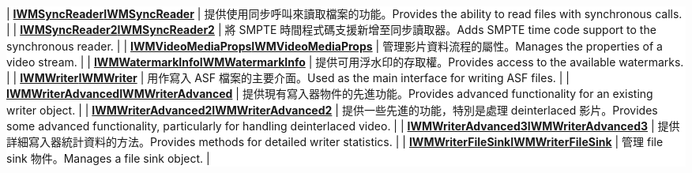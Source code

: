 | [<span data-ttu-id="4180f-305">**IWMSyncReader**</span><span class="sxs-lookup"><span data-stu-id="4180f-305">**IWMSyncReader**</span></span>](/previous-versions/windows/desktop/api/wmsdkidl/nn-wmsdkidl-iwmsyncreader)                             | <span data-ttu-id="4180f-306">提供使用同步呼叫來讀取檔案的功能。</span><span class="sxs-lookup"><span data-stu-id="4180f-306">Provides the ability to read files with synchronous calls.</span></span>                                                                                                                                                                                                        |
| [<span data-ttu-id="4180f-307">**IWMSyncReader2**</span><span class="sxs-lookup"><span data-stu-id="4180f-307">**IWMSyncReader2**</span></span>](/previous-versions/windows/desktop/api/wmsdkidl/nn-wmsdkidl-iwmsyncreader2)                           | <span data-ttu-id="4180f-308">將 SMPTE 時間程式碼支援新增至同步讀取器。</span><span class="sxs-lookup"><span data-stu-id="4180f-308">Adds SMPTE time code support to the synchronous reader.</span></span>                                                                                                                                                                                                           |
| [<span data-ttu-id="4180f-309">**IWMVideoMediaProps**</span><span class="sxs-lookup"><span data-stu-id="4180f-309">**IWMVideoMediaProps**</span></span>](/previous-versions/windows/desktop/api/Wmsdkidl/nn-wmsdkidl-iwmvideomediaprops)                   | <span data-ttu-id="4180f-310">管理影片資料流程的屬性。</span><span class="sxs-lookup"><span data-stu-id="4180f-310">Manages the properties of a video stream.</span></span>                                                                                                                                                                                                                         |
| [<span data-ttu-id="4180f-311">**IWMWatermarkInfo**</span><span class="sxs-lookup"><span data-stu-id="4180f-311">**IWMWatermarkInfo**</span></span>](/previous-versions/windows/desktop/api/wmsdkidl/nn-wmsdkidl-iwmwatermarkinfo)                       | <span data-ttu-id="4180f-312">提供可用浮水印的存取權。</span><span class="sxs-lookup"><span data-stu-id="4180f-312">Provides access to the available watermarks.</span></span>                                                                                                                                                                                                                      |
| [<span data-ttu-id="4180f-313">**IWMWriter**</span><span class="sxs-lookup"><span data-stu-id="4180f-313">**IWMWriter**</span></span>](/previous-versions/windows/desktop/api/wmsdkidl/nn-wmsdkidl-iwmwriter)                                     | <span data-ttu-id="4180f-314">用作寫入 ASF 檔案的主要介面。</span><span class="sxs-lookup"><span data-stu-id="4180f-314">Used as the main interface for writing ASF files.</span></span>                                                                                                                                                                                                                 |
| [<span data-ttu-id="4180f-315">**IWMWriterAdvanced**</span><span class="sxs-lookup"><span data-stu-id="4180f-315">**IWMWriterAdvanced**</span></span>](/previous-versions/windows/desktop/api/wmsdkidl/nn-wmsdkidl-iwmwriteradvanced)                     | <span data-ttu-id="4180f-316">提供現有寫入器物件的先進功能。</span><span class="sxs-lookup"><span data-stu-id="4180f-316">Provides advanced functionality for an existing writer object.</span></span>                                                                                                                                                                                                    |
| [<span data-ttu-id="4180f-317">**IWMWriterAdvanced2**</span><span class="sxs-lookup"><span data-stu-id="4180f-317">**IWMWriterAdvanced2**</span></span>](/previous-versions/windows/desktop/api/wmsdkidl/nn-wmsdkidl-iwmwriteradvanced2)                   | <span data-ttu-id="4180f-318">提供一些先進的功能，特別是處理 deinterlaced 影片。</span><span class="sxs-lookup"><span data-stu-id="4180f-318">Provides some advanced functionality, particularly for handling deinterlaced video.</span></span>                                                                                                                                                                               |
| [<span data-ttu-id="4180f-319">**IWMWriterAdvanced3**</span><span class="sxs-lookup"><span data-stu-id="4180f-319">**IWMWriterAdvanced3**</span></span>](/previous-versions/windows/desktop/api/wmsdkidl/nn-wmsdkidl-iwmwriteradvanced3)                   | <span data-ttu-id="4180f-320">提供詳細寫入器統計資料的方法。</span><span class="sxs-lookup"><span data-stu-id="4180f-320">Provides methods for detailed writer statistics.</span></span>                                                                                                                                                                                                                  |
| [<span data-ttu-id="4180f-321">**IWMWriterFileSink**</span><span class="sxs-lookup"><span data-stu-id="4180f-321">**IWMWriterFileSink**</span></span>](/previous-versions/windows/desktop/api/wmsdkidl/nn-wmsdkidl-iwmwriterfilesink)                     | <span data-ttu-id="4180f-322">管理 file sink 物件。</span><span class="sxs-lookup"><span data-stu-id="4180f-322">Manages a file sink object.</span></span>                                                                                                                                                                                                                                       |